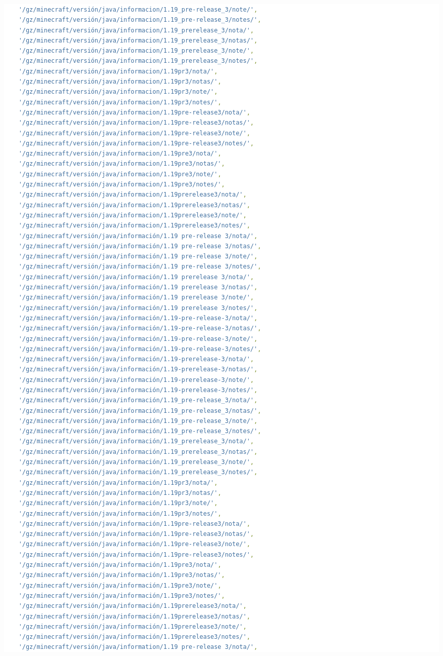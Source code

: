```yaml
    '/gz/minecraft/versión/java/informacion/1.19_pre-release_3/note/',
    '/gz/minecraft/versión/java/informacion/1.19_pre-release_3/notes/',
    '/gz/minecraft/versión/java/informacion/1.19_prerelease_3/nota/',
    '/gz/minecraft/versión/java/informacion/1.19_prerelease_3/notas/',
    '/gz/minecraft/versión/java/informacion/1.19_prerelease_3/note/',
    '/gz/minecraft/versión/java/informacion/1.19_prerelease_3/notes/',
    '/gz/minecraft/versión/java/informacion/1.19pr3/nota/',
    '/gz/minecraft/versión/java/informacion/1.19pr3/notas/',
    '/gz/minecraft/versión/java/informacion/1.19pr3/note/',
    '/gz/minecraft/versión/java/informacion/1.19pr3/notes/',
    '/gz/minecraft/versión/java/informacion/1.19pre-release3/nota/',
    '/gz/minecraft/versión/java/informacion/1.19pre-release3/notas/',
    '/gz/minecraft/versión/java/informacion/1.19pre-release3/note/',
    '/gz/minecraft/versión/java/informacion/1.19pre-release3/notes/',
    '/gz/minecraft/versión/java/informacion/1.19pre3/nota/',
    '/gz/minecraft/versión/java/informacion/1.19pre3/notas/',
    '/gz/minecraft/versión/java/informacion/1.19pre3/note/',
    '/gz/minecraft/versión/java/informacion/1.19pre3/notes/',
    '/gz/minecraft/versión/java/informacion/1.19prerelease3/nota/',
    '/gz/minecraft/versión/java/informacion/1.19prerelease3/notas/',
    '/gz/minecraft/versión/java/informacion/1.19prerelease3/note/',
    '/gz/minecraft/versión/java/informacion/1.19prerelease3/notes/',
    '/gz/minecraft/versión/java/información/1.19 pre-release 3/nota/',
    '/gz/minecraft/versión/java/información/1.19 pre-release 3/notas/',
    '/gz/minecraft/versión/java/información/1.19 pre-release 3/note/',
    '/gz/minecraft/versión/java/información/1.19 pre-release 3/notes/',
    '/gz/minecraft/versión/java/información/1.19 prerelease 3/nota/',
    '/gz/minecraft/versión/java/información/1.19 prerelease 3/notas/',
    '/gz/minecraft/versión/java/información/1.19 prerelease 3/note/',
    '/gz/minecraft/versión/java/información/1.19 prerelease 3/notes/',
    '/gz/minecraft/versión/java/información/1.19-pre-release-3/nota/',
    '/gz/minecraft/versión/java/información/1.19-pre-release-3/notas/',
    '/gz/minecraft/versión/java/información/1.19-pre-release-3/note/',
    '/gz/minecraft/versión/java/información/1.19-pre-release-3/notes/',
    '/gz/minecraft/versión/java/información/1.19-prerelease-3/nota/',
    '/gz/minecraft/versión/java/información/1.19-prerelease-3/notas/',
    '/gz/minecraft/versión/java/información/1.19-prerelease-3/note/',
    '/gz/minecraft/versión/java/información/1.19-prerelease-3/notes/',
    '/gz/minecraft/versión/java/información/1.19_pre-release_3/nota/',
    '/gz/minecraft/versión/java/información/1.19_pre-release_3/notas/',
    '/gz/minecraft/versión/java/información/1.19_pre-release_3/note/',
    '/gz/minecraft/versión/java/información/1.19_pre-release_3/notes/',
    '/gz/minecraft/versión/java/información/1.19_prerelease_3/nota/',
    '/gz/minecraft/versión/java/información/1.19_prerelease_3/notas/',
    '/gz/minecraft/versión/java/información/1.19_prerelease_3/note/',
    '/gz/minecraft/versión/java/información/1.19_prerelease_3/notes/',
    '/gz/minecraft/versión/java/información/1.19pr3/nota/',
    '/gz/minecraft/versión/java/información/1.19pr3/notas/',
    '/gz/minecraft/versión/java/información/1.19pr3/note/',
    '/gz/minecraft/versión/java/información/1.19pr3/notes/',
    '/gz/minecraft/versión/java/información/1.19pre-release3/nota/',
    '/gz/minecraft/versión/java/información/1.19pre-release3/notas/',
    '/gz/minecraft/versión/java/información/1.19pre-release3/note/',
    '/gz/minecraft/versión/java/información/1.19pre-release3/notes/',
    '/gz/minecraft/versión/java/información/1.19pre3/nota/',
    '/gz/minecraft/versión/java/información/1.19pre3/notas/',
    '/gz/minecraft/versión/java/información/1.19pre3/note/',
    '/gz/minecraft/versión/java/información/1.19pre3/notes/',
    '/gz/minecraft/versión/java/información/1.19prerelease3/nota/',
    '/gz/minecraft/versión/java/información/1.19prerelease3/notas/',
    '/gz/minecraft/versión/java/información/1.19prerelease3/note/',
    '/gz/minecraft/versión/java/información/1.19prerelease3/notes/',
    '/gz/minecraft/versión/java/information/1.19 pre-release 3/nota/',
```